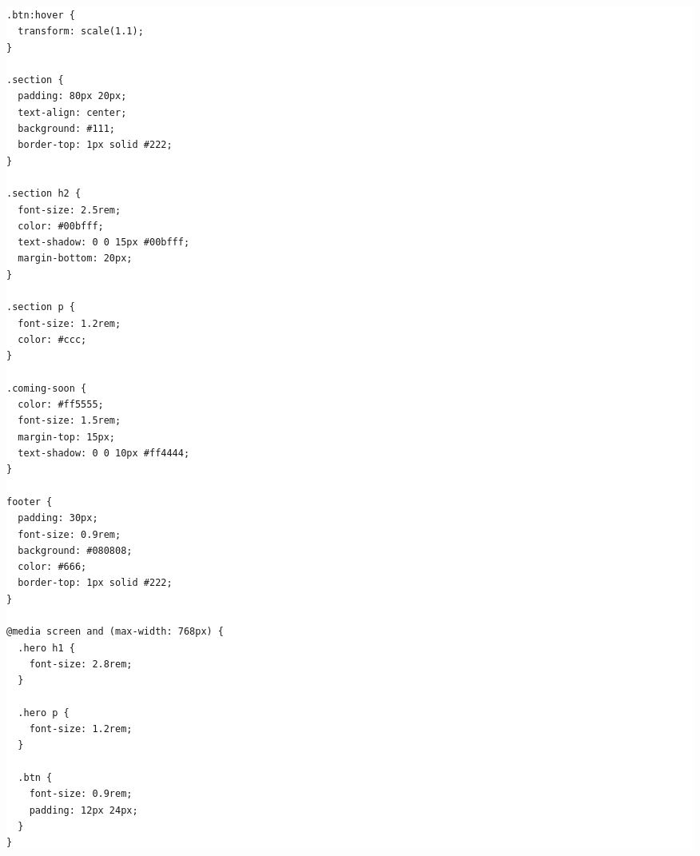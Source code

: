     .btn:hover {
      transform: scale(1.1);
    }

    .section {
      padding: 80px 20px;
      text-align: center;
      background: #111;
      border-top: 1px solid #222;
    }

    .section h2 {
      font-size: 2.5rem;
      color: #00bfff;
      text-shadow: 0 0 15px #00bfff;
      margin-bottom: 20px;
    }

    .section p {
      font-size: 1.2rem;
      color: #ccc;
    }

    .coming-soon {
      color: #ff5555;
      font-size: 1.5rem;
      margin-top: 15px;
      text-shadow: 0 0 10px #ff4444;
    }

    footer {
      padding: 30px;
      font-size: 0.9rem;
      background: #080808;
      color: #666;
      border-top: 1px solid #222;
    }

    @media screen and (max-width: 768px) {
      .hero h1 {
        font-size: 2.8rem;
      }

      .hero p {
        font-size: 1.2rem;
      }

      .btn {
        font-size: 0.9rem;
        padding: 12px 24px;
      }
    }
  </style>
</head>
<body>
